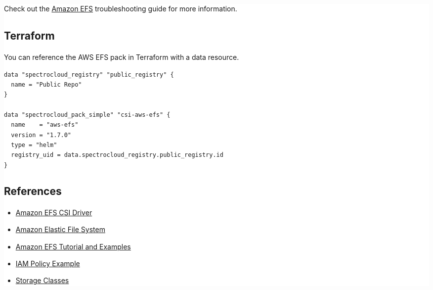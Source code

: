 Check out the
[Amazon EFS](https://aws.amazon.com/premiumsupport/knowledge-center/eks-troubleshoot-efs-volume-mount-issues/)
troubleshooting guide for more information.

## Terraform

You can reference the AWS EFS pack in Terraform with a data resource.

```hcl
data "spectrocloud_registry" "public_registry" {
  name = "Public Repo"
}

data "spectrocloud_pack_simple" "csi-aws-efs" {
  name    = "aws-efs"
  version = "1.7.0"
  type = "helm"
  registry_uid = data.spectrocloud_registry.public_registry.id
}
```

## References

- [Amazon EFS CSI Driver](https://docs.aws.amazon.com/eks/latest/userguide/efs-csi.html)

- [Amazon Elastic File System](https://aws.amazon.com/efs/)

- [Amazon EFS Tutorial and Examples](https://github.com/aws-samples/amazon-efs-tutorial)

- [IAM Policy Example](https://raw.githubusercontent.com/kubernetes-sigs/aws-ebs-csi-driver/master/docs/example-iam-policy.json)

- [Storage Classes](https://kubernetes.io/docs/concepts/storage/storage-classes/)<br />
